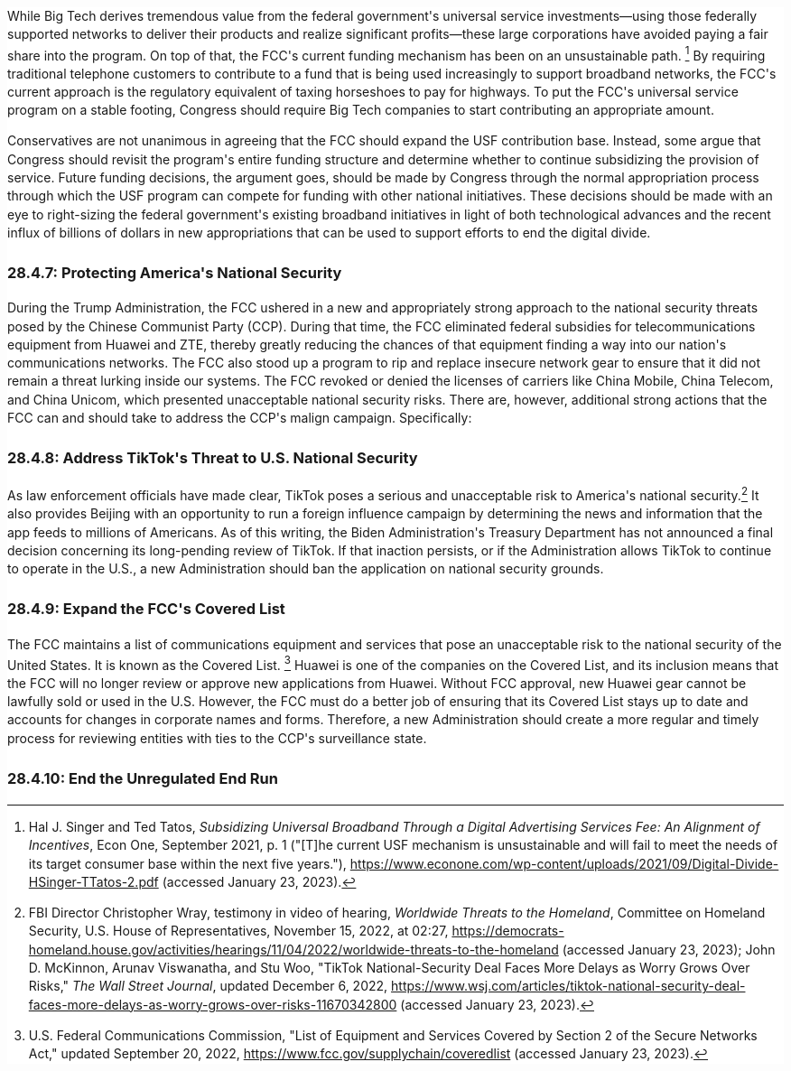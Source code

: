 While Big Tech derives tremendous value from the federal government's universal service investments—using those federally supported networks to deliver their products and realize significant profits—these large corporations have avoided paying a fair share into the program. On top of that, the FCC's current funding mechanism has been on an unsustainable path. [^28_21] By requiring traditional telephone customers to contribute to a fund that is being used increasingly to support broadband networks, the FCC's current approach is the regulatory equivalent of taxing horseshoes to pay for highways. To put the FCC's universal service program on a stable footing, Congress should require Big Tech companies to start contributing an appropriate amount.

Conservatives are not unanimous in agreeing that the FCC should expand the USF contribution base. Instead, some argue that Congress should revisit the program's entire funding structure and determine whether to continue subsidizing the provision of service. Future funding decisions, the argument goes, should be made by Congress through the normal appropriation process through which the USF program can compete for funding with other national initiatives. These decisions should be made with an eye to right-sizing the federal government's existing broadband initiatives in light of both technological advances and the recent influx of billions of dollars in new appropriations that can be used to support efforts to end the digital divide.

### 28.4.7: Protecting America's National Security

During the Trump Administration, the FCC ushered in a new and appropriately strong approach to the national security threats posed by the Chinese Communist Party (CCP). During that time, the FCC eliminated federal subsidies for telecommunications equipment from Huawei and ZTE, thereby greatly reducing the chances of that equipment finding a way into our nation's communications networks. The FCC also stood up a program to rip and replace insecure network gear to ensure that it did not remain a threat lurking inside our systems. The FCC revoked or denied the licenses of carriers like China Mobile, China Telecom, and China Unicom, which presented unacceptable national security risks. There are, however, additional strong actions that the FCC can and should take to address the CCP's malign campaign. Specifically:

### 28.4.8: Address TikTok's Threat to U.S. National Security

As law enforcement officials have made clear, TikTok poses a serious and unacceptable risk to America's national security.[^28_22] It also provides Beijing with an opportunity to run a foreign influence campaign by determining the news and information that the app feeds to millions of Americans. As of this writing, the Biden Administration's Treasury Department has not announced a final decision concerning its long-pending review of TikTok. If that inaction persists, or if the Administration allows TikTok to continue to operate in the U.S., a new Administration should ban the application on national security grounds.

### 28.4.9: Expand the FCC's Covered List

The FCC maintains a list of communications equipment and services that pose an unacceptable risk to the national security of the United States. It is known as the Covered List. [^28_23] Huawei is one of the companies on the Covered List, and its inclusion means that the FCC will no longer review or approve new applications from Huawei. Without FCC approval, new Huawei gear cannot be lawfully sold or used in the U.S. However, the FCC must do a better job of ensuring that its Covered List stays up to date and accounts for changes in corporate names and forms. Therefore, a new Administration should create a more regular and timely process for reviewing entities with ties to the CCP's surveillance state.

### 28.4.10: End the Unregulated End Run


[^28_1]: 47 U.S.C. § 151,<https://www.law.cornell.edu/uscode/text/47/151> (accessed January 23, 2023).
[^28_2]: 47 U.S.C. § 154,<https://www.law.cornell.edu/uscode/text/47/154>(accessed January 23, 2023).
[^28_3]: Ibid.
[^28_4]: 47 U.S.C. § 154(c).
[^28_5]: 47 U.S.C. § 154(b)(5).
[^28_6]: 47 U.S.C. § 155(a),<https://www.law.cornell.edu/uscode/text/47/155> (accessed January 23, 2023).
[^28_7]: Ibid.
[^28_8]: Ibid. There are no limits on the President's authority to designate a different Chairperson from among the existing Commissioners. Further, though it is an open question, it is generally believed that the judiciary would impose limits on the power of the President to remove a Commissioner during his or her five-year term. The question is not settled because Congress did not include an express "for cause" or similar protection against removal in the Communications Act itself. Scholars assume this is because Congress passed the Communications Act in the years between the Supreme Court's decision in _Myers v. United States_, 272 U.S. 52 (1926) and _Humphrey's Executor v. United States_, 295 U.S. 602 (1935), when it was not entirely clear that Congress could impose a limit on the President's removal power. However, the Communications Act was significantly amended in 1996, and Congress did not add "just cause" or other protections from removal at that time. Considering the high-profile contemporary debates about the appointment and removal of independent counsels under the Independent Counsel Act, one could reasonably assume that Congress was aware of removal powers and protections for presidentially appointed and Senate-confirmed officials.
[^28_9]: Chart, "FTEs—Historical and Estimated, Fiscal Years 1986-2023," in U.S. Federal Communications Commission, _2023 Budget Estimates to Congress_, March 2022, p. 17, <https://docs.fcc.gov/public/attachments/DOC-381693A1.pdf> (accessed January 23, 2023).
[^28_10]: U.S. Federal Communications Commission, _2023 Budget Estimates to Congress_, p. 7.
[^28_11]: Roslyn Layton, "Spectrum Auctions Have Raised \$230 Billion; The FCC's Authority to Conduct Them Will Lapse Soon If Congress Doesn't Act," _Forbes_, April 29, 2022, <https://www.forbes.com/sites/roslynlayton/2022/04/29/spectrum-auctions-have-raised-230-billion-the-fccs-authority-to-conduct-them-will-lapse-soon-if-congress-doesnt-act/?sh=4d32066908eb> (accessed January 23, 2023).
[^28_12]: For a full listing of the FCC's Bureaus and Offices, along with their functions and an organization chart, see U.S. Federal Communications Commission, "Organizational Charts of the FCC," <https://www.fcc.gov/about-fcc/organizational-charts-fcc> (accessed January 23, 2023).
[^28_13]: 47 U.S.C. § 230, <https://www.law.cornell.edu/uscode/text/47/230> (accessed January 23, 2023).
[^28_14]: Thomas M. Johnson Jr., "The FCC's Authority to Interpret Section 230 of the Communications Act," October 21, 2020, <https://www.fcc.gov/news-events/blog/2020/10/21/fccs-authority-interpret-section-230-communications-act> (accessed January 23, 2023).
[^28_15]: This chapter does not purport to set forth a comprehensive agenda for the FCC. Rather, it focuses on a selected handful of issue areas that may quickly rise to the attention of a new Administration. Similarly, not every contributor to this chapter agrees with every policy idea included here; this document attempts to reflect a range of views and perspectives.
[^28_16]: Johnson, "The FCC's Authority to Interpret Section 230 of the Communications Act."
[^28_17]: U.S. Department of Commerce, National Telecommunications and Information Administration, "NTIA Petition for Rule-making to Clarify Provisions of Section 230 of the Communications Act," July 27, 2020, <https://ntia.gov/fcc-filing/ntia-petition-rule-making-clarify-provisions-section-230-communications-act> (accessed January 23, 2023).
[^28_18]: _Malwarebytes, Inc. v. Enigma Software_, 592 U.S. \_\_\_ (2020) (Thomas, J., statement respecting the denial of certiorari), <https://www.supremecourt.gov/opinions/20pdf/19-1284_869d.pdf> (accessed January 23, 2023).
[^28_19]: See 47 U.S.C. § 230; see also Ray Baum's Act of 2018, Division P, Title IV, § 401 (codifying the Consolidated Reporting Act), in H.R. 1625, Consolidated Appropriations Act, 2018, Public Law No. 115-141, 115th Congress, March 23, 2018,<https://www.congress.gov/115/plaws/publ141/PLAW-115publ141.pdf>(accessed January 23, 2023).
[^28_20]: _NetChoice, L.L.C. v. Paxton_, 49 F.4th 439 (5th Cir. 2022), <https://fingfx.thomsonreuters.com/gfx/legaldocs/gdpzqyobyvw/alisonn%201.pdf> (accessed January 23, 2023).
[^28_21]: Hal J. Singer and Ted Tatos, _Subsidizing Universal Broadband Through a Digital Advertising Services Fee: An Alignment of Incentives_, Econ One, September 2021, p. 1 ("\[T\]he current USF mechanism is unsustainable and will fail to meet the needs of its target consumer base within the next five years."), <https://www.econone.com/wp-content/uploads/2021/09/Digital-Divide-HSinger-TTatos-2.pdf> (accessed January 23, 2023).
[^28_22]: FBI Director Christopher Wray, testimony in video of hearing, _Worldwide Threats to the Homeland_, Committee on Homeland Security, U.S. House of Representatives, November 15, 2022, at 02:27, <https://democrats-homeland.house.gov/activities/hearings/11/04/2022/worldwide-threats-to-the-homeland> (accessed January 23, 2023); John D. McKinnon, Arunav Viswanatha, and Stu Woo, "TikTok National-Security Deal Faces More Delays as Worry Grows Over Risks," _The Wall Street Journal_, updated December 6, 2022, <https://www.wsj.com/articles/tiktok-national-security-deal-faces-more-delays-as-worry-grows-over-risks-11670342800> (accessed January 23, 2023).
[^28_23]: U.S. Federal Communications Commission, "List of Equipment and Services Covered by Section 2 of the Secure Networks Act," updated September 20, 2022, <https://www.fcc.gov/supplychain/coveredlist> (accessed January 23, 2023).
[^28_24]: H.R. 820, Foreign Adversary Communications Transparency Act, 118th Congress, introduced February 2, 2023, <https://www.congress.gov/118/bills/hr820/BILLS-118hr820ih.pdf>(accessed March 6, 2023).
[^28_25]: U.S. Department of State, "The Clean Network," <https://2017-2021.state.gov/the-clean-network/index.html> (accessed January 23, 2023).
[^28_26]: U.S. Government Accountability Office, _Broadband: National Strategy Needed to Guide Federal Efforts to Reduce Digital Divide_, GAO-22-104611, May 2022,<https://www.gao.gov/assets/gao-22-104611.pdf>(accessed January 23, 2023).
[^28_27]: Document No. 144, "Federal Communications Commission: Message from the President of the United States Recommending that Congress Create a New Agency to be Known as the Federal Communications Commission," U.S. Senate, 73rd Cong., 2nd Sess., February 26, 1934, <https://docs.fcc.gov/public/attachments/DOC-298207A1.pdf> (accessed January 23, 2023).
[^28_28]: 47 U.S.C, Chapter 5, §§ 151 et seq., (accessed March 6, 2023).
